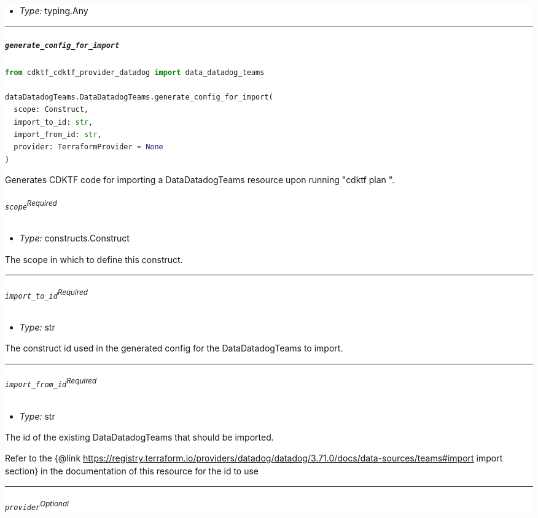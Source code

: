 - *Type:* typing.Any

---

##### `generate_config_for_import` <a name="generate_config_for_import" id="@cdktf/provider-datadog.dataDatadogTeams.DataDatadogTeams.generateConfigForImport"></a>

```python
from cdktf_cdktf_provider_datadog import data_datadog_teams

dataDatadogTeams.DataDatadogTeams.generate_config_for_import(
  scope: Construct,
  import_to_id: str,
  import_from_id: str,
  provider: TerraformProvider = None
)
```

Generates CDKTF code for importing a DataDatadogTeams resource upon running "cdktf plan <stack-name>".

###### `scope`<sup>Required</sup> <a name="scope" id="@cdktf/provider-datadog.dataDatadogTeams.DataDatadogTeams.generateConfigForImport.parameter.scope"></a>

- *Type:* constructs.Construct

The scope in which to define this construct.

---

###### `import_to_id`<sup>Required</sup> <a name="import_to_id" id="@cdktf/provider-datadog.dataDatadogTeams.DataDatadogTeams.generateConfigForImport.parameter.importToId"></a>

- *Type:* str

The construct id used in the generated config for the DataDatadogTeams to import.

---

###### `import_from_id`<sup>Required</sup> <a name="import_from_id" id="@cdktf/provider-datadog.dataDatadogTeams.DataDatadogTeams.generateConfigForImport.parameter.importFromId"></a>

- *Type:* str

The id of the existing DataDatadogTeams that should be imported.

Refer to the {@link https://registry.terraform.io/providers/datadog/datadog/3.71.0/docs/data-sources/teams#import import section} in the documentation of this resource for the id to use

---

###### `provider`<sup>Optional</sup> <a name="provider" id="@cdktf/provider-datadog.dataDatadogTeams.DataDatadogTeams.generateConfigForImport.parameter.provider"></a>
